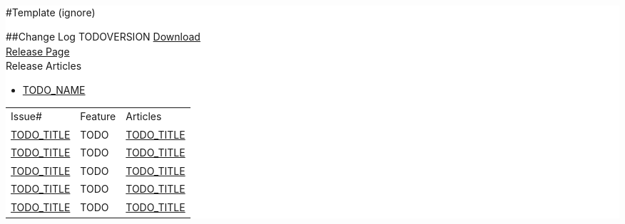 </table>


#Template (ignore)

<a name="change-log-TODOVERSION"></a>
##Change Log TODOVERSION
[Download](TODO_URL)<br/>
[Release Page](TODO_URL)<br/>
Release Articles
- [TODO_NAME](TOOD_URL)

<table border="0">
  <tr>
  	<td>Issue#</td>
    <td>Feature</td>
    <td>Articles</td>
  </tr>
  <tr>
    <td><a href="TODO_URL" target="_blank">TODO_TITLE</a></td>
    <td>TODO</td>
    <td><a href="TODO_URL" target="_blank">TODO_TITLE</a></td>
  </tr>
  <tr>
    <td><a href="TODO_URL" target="_blank">TODO_TITLE</a></td>
    <td>TODO</td>
    <td><a href="TODO_URL" target="_blank">TODO_TITLE</a></td>
  </tr>
  <tr>
    <td><a href="TODO_URL" target="_blank">TODO_TITLE</a></td>
    <td>TODO</td>
    <td><a href="TODO_URL" target="_blank">TODO_TITLE</a></td>
  </tr>
  <tr>
    <td><a href="TODO_URL" target="_blank">TODO_TITLE</a></td>
    <td>TODO</td>
    <td><a href="TODO_URL" target="_blank">TODO_TITLE</a></td>
  </tr>
  <tr>
    <td><a href="TODO_URL" target="_blank">TODO_TITLE</a></td>
    <td>TODO</td>
    <td><a href="TODO_URL" target="_blank">TODO_TITLE</a></td>
  </tr>
</table>
